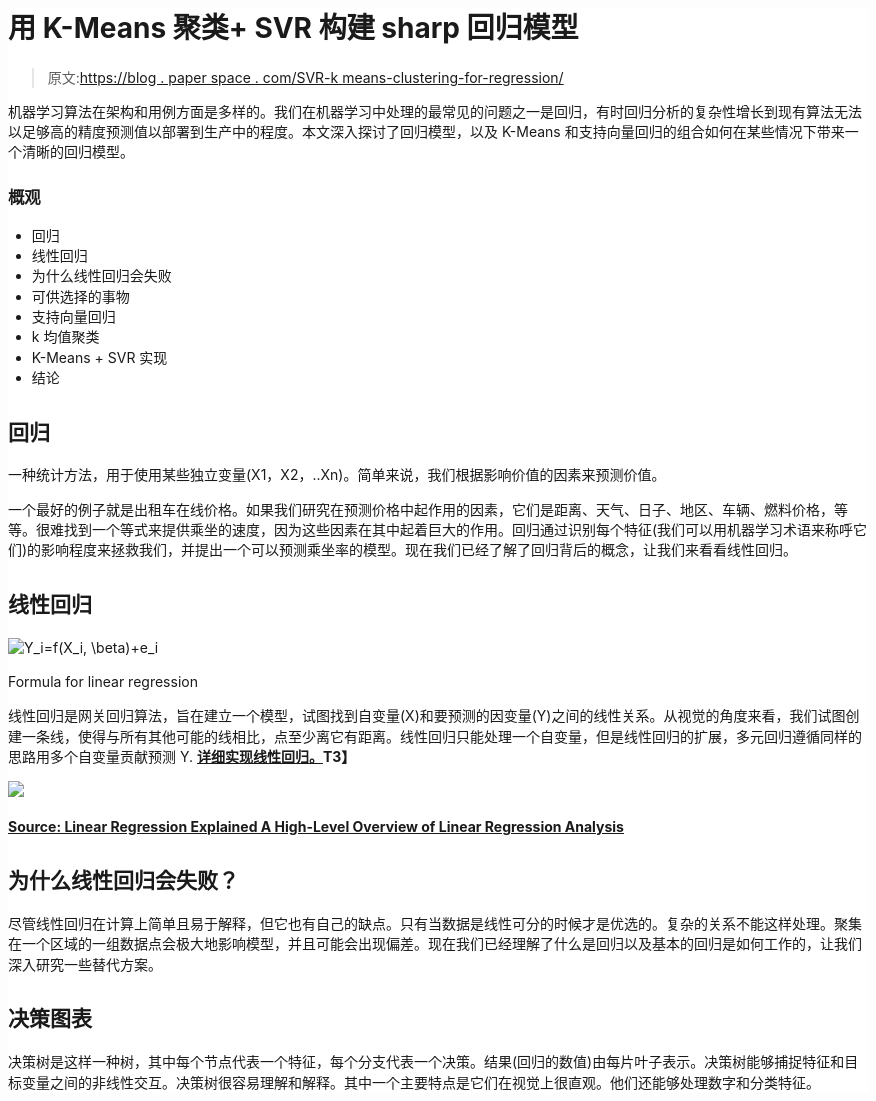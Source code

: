 # 用 K-Means 聚类+ SVR 构建 sharp 回归模型

> 原文:[https://blog . paper space . com/SVR-k means-clustering-for-regression/](https://blog.paperspace.com/svr-kmeans-clustering-for-regression/)

机器学习算法在架构和用例方面是多样的。我们在机器学习中处理的最常见的问题之一是回归，有时回归分析的复杂性增长到现有算法无法以足够高的精度预测值以部署到生产中的程度。本文深入探讨了回归模型，以及 K-Means 和支持向量回归的组合如何在某些情况下带来一个清晰的回归模型。

### 概观

*   回归
*   线性回归
*   为什么线性回归会失败
*   可供选择的事物
*   支持向量回归
*   k 均值聚类
*   K-Means + SVR 实现
*   结论

## **回归**

一种统计方法，用于使用某些独立变量(X1，X2，..Xn)。简单来说，我们根据影响价值的因素来预测价值。

一个最好的例子就是出租车在线价格。如果我们研究在预测价格中起作用的因素，它们是距离、天气、日子、地区、车辆、燃料价格，等等。很难找到一个等式来提供乘坐的速度，因为这些因素在其中起着巨大的作用。回归通过识别每个特征(我们可以用机器学习术语来称呼它们)的影响程度来拯救我们，并提出一个可以预测乘坐率的模型。现在我们已经了解了回归背后的概念，让我们来看看线性回归。

## **线性回归**

![Y_i=f(X_i, \beta)+e_i](../Images/d8d69adbf51d06f94ded94b7b8cf72ba.png)

Formula for linear regression

线性回归是网关回归算法，旨在建立一个模型，试图找到自变量(X)和要预测的因变量(Y)之间的线性关系。从视觉的角度来看，我们试图创建一条线，使得与所有其他可能的线相比，点至少离它有距离。线性回归只能处理一个自变量，但是线性回归的扩展，多元回归遵循同样的思路用多个自变量贡献预测 Y. **[详细实现线性回归。](https://madewithml.com/courses/basics/linear-regression/)T3】**

![](../Images/012a7fca4a74c1034661944772c943d7.png)

**[Source: Linear Regression Explained A High-Level Overview of Linear Regression Analysis](https://towardsdatascience.com/linear-regression-explained-1b36f97b7572)**

## 为什么线性回归会失败？

尽管线性回归在计算上简单且易于解释，但它也有自己的缺点。只有当数据是线性可分的时候才是优选的。复杂的关系不能这样处理。聚集在一个区域的一组数据点会极大地影响模型，并且可能会出现偏差。现在我们已经理解了什么是回归以及基本的回归是如何工作的，让我们深入研究一些替代方案。

## 决策图表

决策树是这样一种树，其中每个节点代表一个特征，每个分支代表一个决策。结果(回归的数值)由每片叶子表示。决策树能够捕捉特征和目标变量之间的非线性交互。决策树很容易理解和解释。其中一个主要特点是它们在视觉上很直观。他们还能够处理数字和分类特征。
